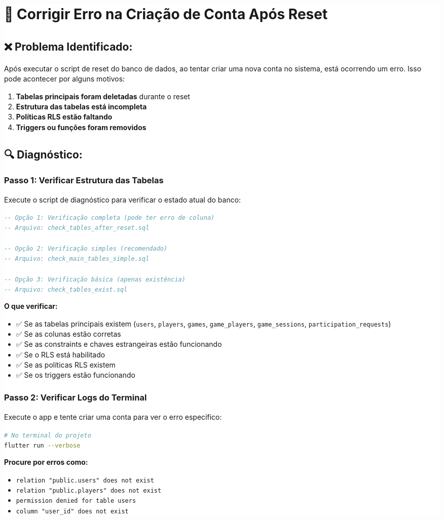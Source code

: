 # 🔧 Corrigir Erro na Criação de Conta Após Reset

## ❌ **Problema Identificado:**

Após executar o script de reset do banco de dados, ao tentar criar uma nova conta no sistema, está ocorrendo um erro. Isso pode acontecer por alguns motivos:

1. **Tabelas principais foram deletadas** durante o reset
2. **Estrutura das tabelas está incompleta**
3. **Políticas RLS estão faltando**
4. **Triggers ou funções foram removidos**

## 🔍 **Diagnóstico:**

### **Passo 1: Verificar Estrutura das Tabelas**

Execute o script de diagnóstico para verificar o estado atual do banco:

```sql
-- Opção 1: Verificação completa (pode ter erro de coluna)
-- Arquivo: check_tables_after_reset.sql

-- Opção 2: Verificação simples (recomendado)
-- Arquivo: check_main_tables_simple.sql

-- Opção 3: Verificação básica (apenas existência)
-- Arquivo: check_tables_exist.sql
```

**O que verificar:**
- ✅ Se as tabelas principais existem (`users`, `players`, `games`, `game_players`, `game_sessions`, `participation_requests`)
- ✅ Se as colunas estão corretas
- ✅ Se as constraints e chaves estrangeiras estão funcionando
- ✅ Se o RLS está habilitado
- ✅ Se as políticas RLS existem
- ✅ Se os triggers estão funcionando

### **Passo 2: Verificar Logs do Terminal**

Execute o app e tente criar uma conta para ver o erro específico:

```bash
# No terminal do projeto
flutter run --verbose
```

**Procure por erros como:**
- `relation "public.users" does not exist`
- `relation "public.players" does not exist`
- `permission denied for table users`
- `column "user_id" does not exist`
